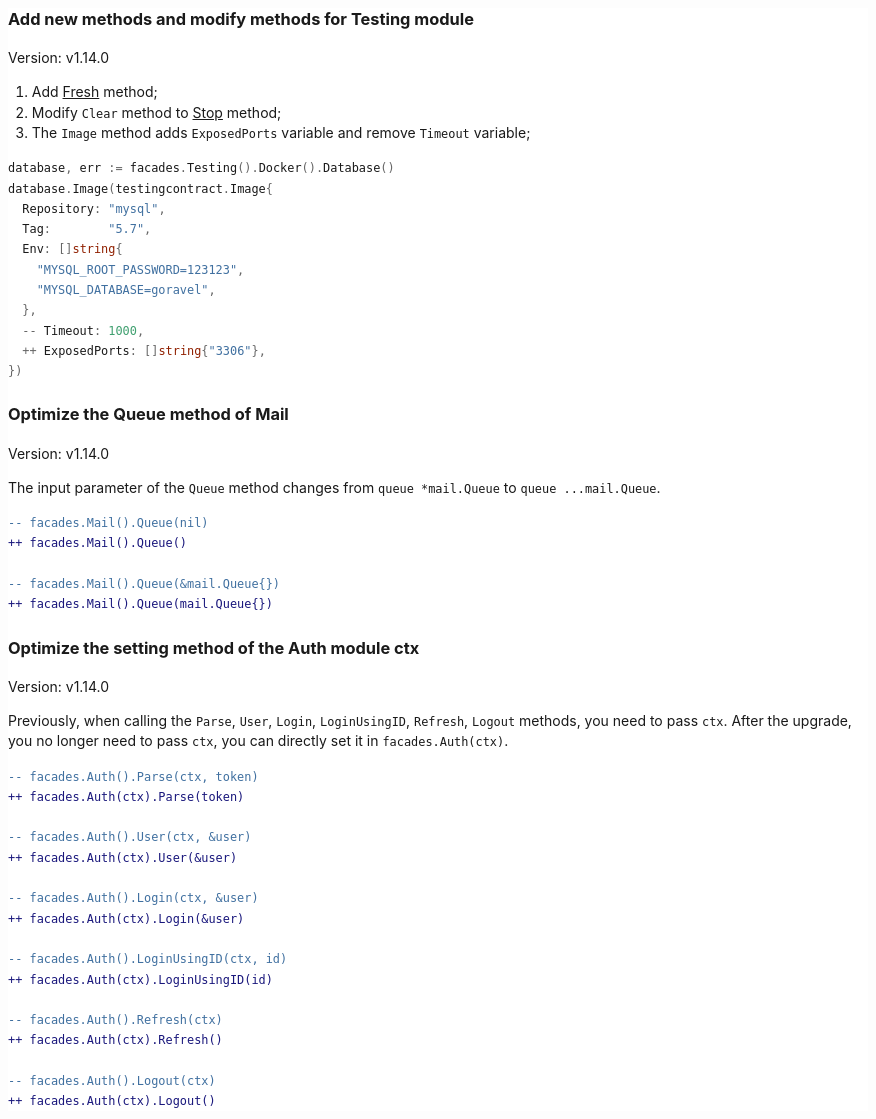 ### Add new methods and modify methods for Testing module

Version: v1.14.0

1. Add [Fresh](../testing/quickstart#refresh-database) method;
2. Modify `Clear` method to [Stop](../testing/quickstart#uninstall-image) method;
3. The `Image` method adds `ExposedPorts` variable and remove `Timeout` variable;

```go
database, err := facades.Testing().Docker().Database()
database.Image(testingcontract.Image{
  Repository: "mysql",
  Tag:        "5.7",
  Env: []string{
    "MYSQL_ROOT_PASSWORD=123123",
    "MYSQL_DATABASE=goravel",
  },
  -- Timeout: 1000,
  ++ ExposedPorts: []string{"3306"},
})
```

### Optimize the Queue method of Mail

Version: v1.14.0

The input parameter of the `Queue` method changes from `queue *mail.Queue` to `queue ...mail.Queue`.

```diff
-- facades.Mail().Queue(nil)
++ facades.Mail().Queue()

-- facades.Mail().Queue(&mail.Queue{})
++ facades.Mail().Queue(mail.Queue{})
```

### Optimize the setting method of the Auth module ctx

Version: v1.14.0

Previously, when calling the `Parse`, `User`, `Login`, `LoginUsingID`, `Refresh`, `Logout` methods, you need to pass
`ctx`. After the upgrade, you no longer need to pass `ctx`, you can directly set it in `facades.Auth(ctx)`.

```diff
-- facades.Auth().Parse(ctx, token)
++ facades.Auth(ctx).Parse(token)

-- facades.Auth().User(ctx, &user)
++ facades.Auth(ctx).User(&user)

-- facades.Auth().Login(ctx, &user)
++ facades.Auth(ctx).Login(&user)

-- facades.Auth().LoginUsingID(ctx, id)
++ facades.Auth(ctx).LoginUsingID(id)

-- facades.Auth().Refresh(ctx)
++ facades.Auth(ctx).Refresh()

-- facades.Auth().Logout(ctx)
++ facades.Auth(ctx).Logout()
```
